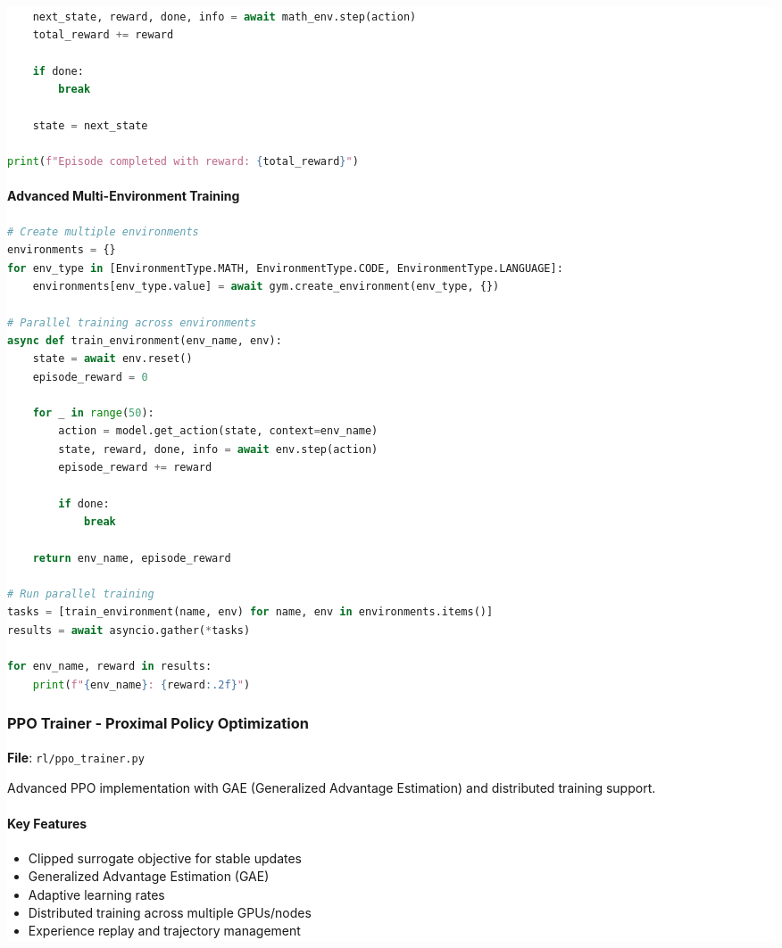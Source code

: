 ```python
    next_state, reward, done, info = await math_env.step(action)
    total_reward += reward
    
    if done:
        break
    
    state = next_state

print(f"Episode completed with reward: {total_reward}")
```

#### Advanced Multi-Environment Training

```python
# Create multiple environments
environments = {}
for env_type in [EnvironmentType.MATH, EnvironmentType.CODE, EnvironmentType.LANGUAGE]:
    environments[env_type.value] = await gym.create_environment(env_type, {})

# Parallel training across environments
async def train_environment(env_name, env):
    state = await env.reset()
    episode_reward = 0
    
    for _ in range(50):
        action = model.get_action(state, context=env_name)
        state, reward, done, info = await env.step(action)
        episode_reward += reward
        
        if done:
            break
    
    return env_name, episode_reward

# Run parallel training
tasks = [train_environment(name, env) for name, env in environments.items()]
results = await asyncio.gather(*tasks)

for env_name, reward in results:
    print(f"{env_name}: {reward:.2f}")
```

### PPO Trainer - Proximal Policy Optimization

**File**: `rl/ppo_trainer.py`

Advanced PPO implementation with GAE (Generalized Advantage Estimation) and distributed training support.

#### Key Features
- Clipped surrogate objective for stable updates
- Generalized Advantage Estimation (GAE)
- Adaptive learning rates
- Distributed training across multiple GPUs/nodes
- Experience replay and trajectory management

